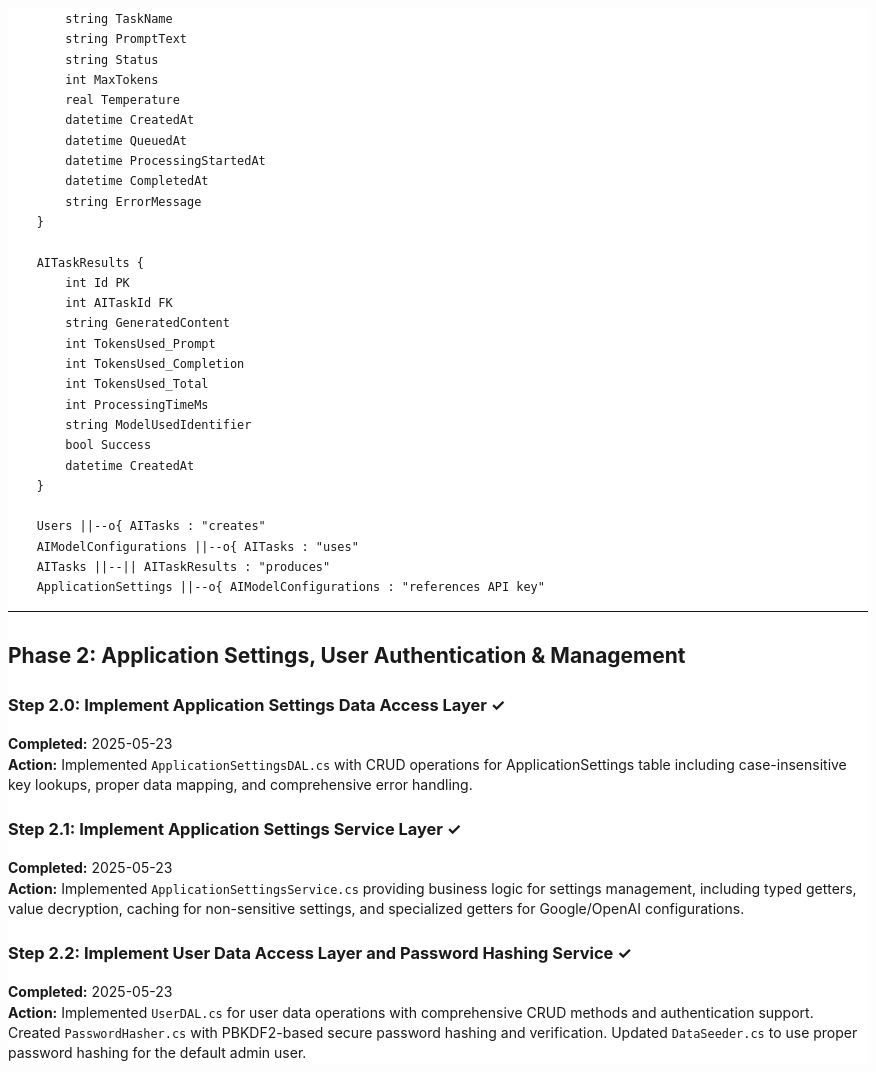 ```mermaid
        string TaskName
        string PromptText
        string Status
        int MaxTokens
        real Temperature
        datetime CreatedAt
        datetime QueuedAt
        datetime ProcessingStartedAt
        datetime CompletedAt
        string ErrorMessage
    }
    
    AITaskResults {
        int Id PK
        int AITaskId FK
        string GeneratedContent
        int TokensUsed_Prompt
        int TokensUsed_Completion
        int TokensUsed_Total
        int ProcessingTimeMs
        string ModelUsedIdentifier
        bool Success
        datetime CreatedAt
    }
    
    Users ||--o{ AITasks : "creates"
    AIModelConfigurations ||--o{ AITasks : "uses"
    AITasks ||--|| AITaskResults : "produces"
    ApplicationSettings ||--o{ AIModelConfigurations : "references API key"
```

---

## Phase 2: Application Settings, User Authentication & Management

### Step 2.0: Implement Application Settings Data Access Layer ✓
**Completed:** 2025-05-23  
**Action:** Implemented `ApplicationSettingsDAL.cs` with CRUD operations for ApplicationSettings table including case-insensitive key lookups, proper data mapping, and comprehensive error handling.

### Step 2.1: Implement Application Settings Service Layer ✓
**Completed:** 2025-05-23  
**Action:** Implemented `ApplicationSettingsService.cs` providing business logic for settings management, including typed getters, value decryption, caching for non-sensitive settings, and specialized getters for Google/OpenAI configurations.

### Step 2.2: Implement User Data Access Layer and Password Hashing Service ✓
**Completed:** 2025-05-23  
**Action:** Implemented `UserDAL.cs` for user data operations with comprehensive CRUD methods and authentication support. Created `PasswordHasher.cs` with PBKDF2-based secure password hashing and verification. Updated `DataSeeder.cs` to use proper password hashing for the default admin user.
